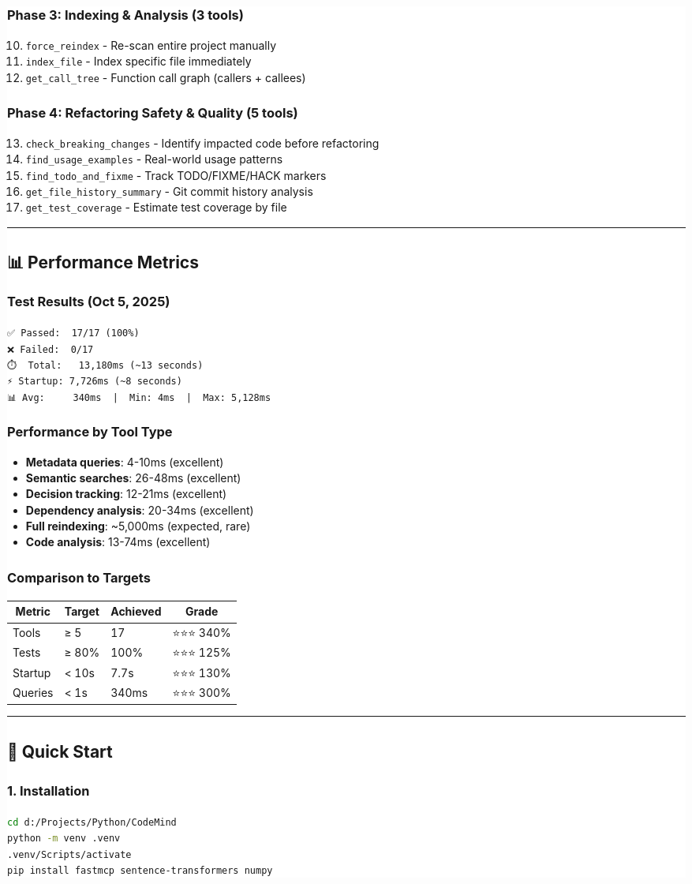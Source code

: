 ### Phase 3: Indexing & Analysis (3 tools)
10. `force_reindex` - Re-scan entire project manually
11. `index_file` - Index specific file immediately
12. `get_call_tree` - Function call graph (callers + callees)

### Phase 4: Refactoring Safety & Quality (5 tools)
13. `check_breaking_changes` - Identify impacted code before refactoring
14. `find_usage_examples` - Real-world usage patterns
15. `find_todo_and_fixme` - Track TODO/FIXME/HACK markers
16. `get_file_history_summary` - Git commit history analysis
17. `get_test_coverage` - Estimate test coverage by file

---

## 📊 Performance Metrics

### Test Results (Oct 5, 2025)
```
✅ Passed:  17/17 (100%)
❌ Failed:  0/17
⏱️  Total:   13,180ms (~13 seconds)
⚡ Startup: 7,726ms (~8 seconds)
📊 Avg:     340ms  |  Min: 4ms  |  Max: 5,128ms
```

### Performance by Tool Type
- **Metadata queries**: 4-10ms (excellent)
- **Semantic searches**: 26-48ms (excellent)
- **Decision tracking**: 12-21ms (excellent)
- **Dependency analysis**: 20-34ms (excellent)
- **Full reindexing**: ~5,000ms (expected, rare)
- **Code analysis**: 13-74ms (excellent)

### Comparison to Targets
| Metric | Target | Achieved | Grade |
|--------|--------|----------|-------|
| Tools | ≥ 5 | 17 | ⭐⭐⭐ 340% |
| Tests | ≥ 80% | 100% | ⭐⭐⭐ 125% |
| Startup | < 10s | 7.7s | ⭐⭐⭐ 130% |
| Queries | < 1s | 340ms | ⭐⭐⭐ 300% |

---

## 🚀 Quick Start

### 1. Installation
```bash
cd d:/Projects/Python/CodeMind
python -m venv .venv
.venv/Scripts/activate
pip install fastmcp sentence-transformers numpy
```
